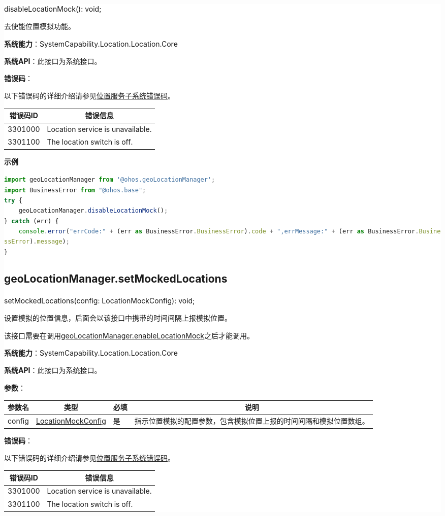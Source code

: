 disableLocationMock(): void;

去使能位置模拟功能。

**系统能力**：SystemCapability.Location.Location.Core

**系统API**：此接口为系统接口。

**错误码**：

以下错误码的详细介绍请参见[位置服务子系统错误码](../errorcodes/errorcode-geoLocationManager.md)。

| 错误码ID | 错误信息 |
| -------- | ---------------------------------------- |
|3301000 | Location service is unavailable.                                            |
|3301100 | The location switch is off.|

**示例**

  ```ts
  import geoLocationManager from '@ohos.geoLocationManager';
  import BusinessError from "@ohos.base";
  try {
      geoLocationManager.disableLocationMock();
  } catch (err) {
      console.error("errCode:" + (err as BusinessError.BusinessError).code + ",errMessage:" + (err as BusinessError.BusinessError).message);
  }
  ```


## geoLocationManager.setMockedLocations

setMockedLocations(config: LocationMockConfig): void;

设置模拟的位置信息，后面会以该接口中携带的时间间隔上报模拟位置。

该接口需要在调用[geoLocationManager.enableLocationMock](#geolocationmanagerenablelocationmock)之后才能调用。

**系统能力**：SystemCapability.Location.Location.Core

**系统API**：此接口为系统接口。

**参数**：

  | 参数名 | 类型 | 必填 | 说明 |
  | -------- | -------- | -------- | -------- |
  | config |  [LocationMockConfig](#locationmockconfig) | 是 | 指示位置模拟的配置参数，包含模拟位置上报的时间间隔和模拟位置数组。 |

**错误码**：

以下错误码的详细介绍请参见[位置服务子系统错误码](../errorcodes/errorcode-geoLocationManager.md)。

| 错误码ID | 错误信息 |
| -------- | ---------------------------------------- |
|3301000 | Location service is unavailable.                                            |
|3301100 | The location switch is off.|
